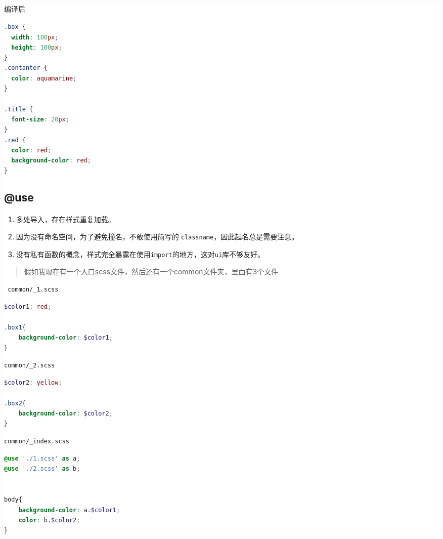 
编译后

```css
.box {
  width: 100px;
  height: 100px;
}
.contanter {
  color: aquamarine;
}

.title {
  font-size: 20px;
}
.red {
  color: red;
  background-color: red;
}
```

## @use

1. 多处导入，存在样式重复加载。

2. 因为没有命名空间，为了避免撞名，不敢使用简写的 `classname`，因此起名总是需要注意。

3. 没有私有函数的概念，样式完全暴露在使用`import`的地方，这对`ui`库不够友好。

> 假如我现在有一个入口scss文件，然后还有一个common文件夹，里面有3个文件



` common/_1.scss`

```scss
$color1: red;

.box1{
    background-color: $color1;
}
```

   `common/_2.scss`

```scss
$color2: yellow;

.box2{
    background-color: $color2;
}
```

`common/_index.scss`

```scss
@use './1.scss' as a;
@use './2.scss' as b;


body{
    background-color: a.$color1;
    color: b.$color2;
}
```

